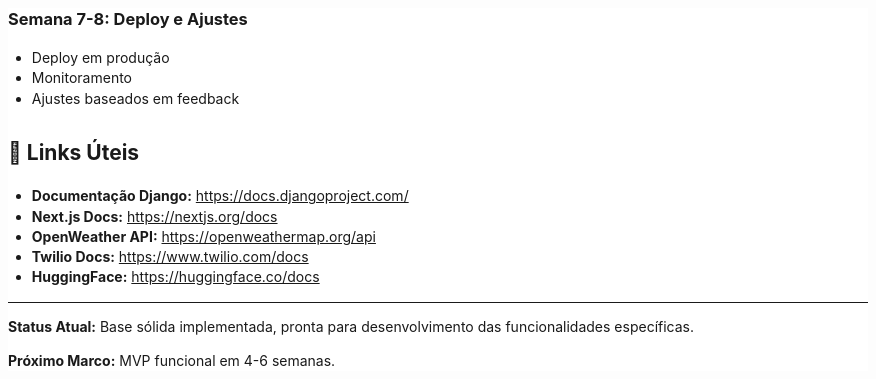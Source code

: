 ### Semana 7-8: Deploy e Ajustes
- Deploy em produção
- Monitoramento
- Ajustes baseados em feedback

## 🔗 Links Úteis

- **Documentação Django:** https://docs.djangoproject.com/
- **Next.js Docs:** https://nextjs.org/docs
- **OpenWeather API:** https://openweathermap.org/api
- **Twilio Docs:** https://www.twilio.com/docs
- **HuggingFace:** https://huggingface.co/docs

---

**Status Atual:** Base sólida implementada, pronta para desenvolvimento das funcionalidades específicas.

**Próximo Marco:** MVP funcional em 4-6 semanas.
